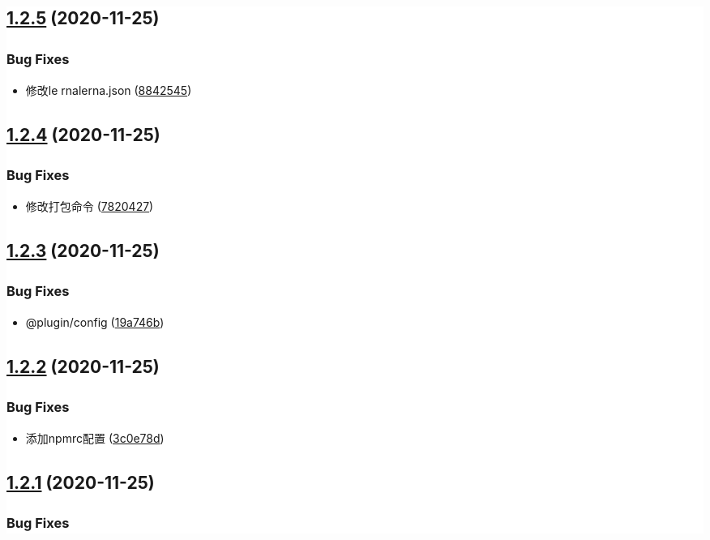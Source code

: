 

## [1.2.5](http://git.tanzk.cn/frontend/tools/trn/compare/v1.2.4...v1.2.5) (2020-11-25)


### Bug Fixes

* 修改le rnalerna.json ([8842545](http://git.tanzk.cn/frontend/tools/trn/commits/88425454e80bac8d64c4d29ce4018609c95885ab))





## [1.2.4](http://git.tanzk.cn/frontend/tools/trn/compare/v1.2.3...v1.2.4) (2020-11-25)


### Bug Fixes

* 修改打包命令 ([7820427](http://git.tanzk.cn/frontend/tools/trn/commits/7820427180a40aae39fd44510f0ce74b1a186de8))





## [1.2.3](http://git.tanzk.cn/frontend/tools/trn/compare/v1.2.2...v1.2.3) (2020-11-25)


### Bug Fixes

* @plugin/config ([19a746b](http://git.tanzk.cn/frontend/tools/trn/commits/19a746ba6805b935fcee3b72afe680230807d0ca))





## [1.2.2](http://git.tanzk.cn/frontend/tools/trn/compare/v1.2.1...v1.2.2) (2020-11-25)


### Bug Fixes

* 添加npmrc配置 ([3c0e78d](http://git.tanzk.cn/frontend/tools/trn/commits/3c0e78d8cc18c78291085281b8a95d80b3d0a202))





## [1.2.1](http://git.tanzk.cn/frontend/tools/trn/compare/v1.2.0...v1.2.1) (2020-11-25)


### Bug Fixes
